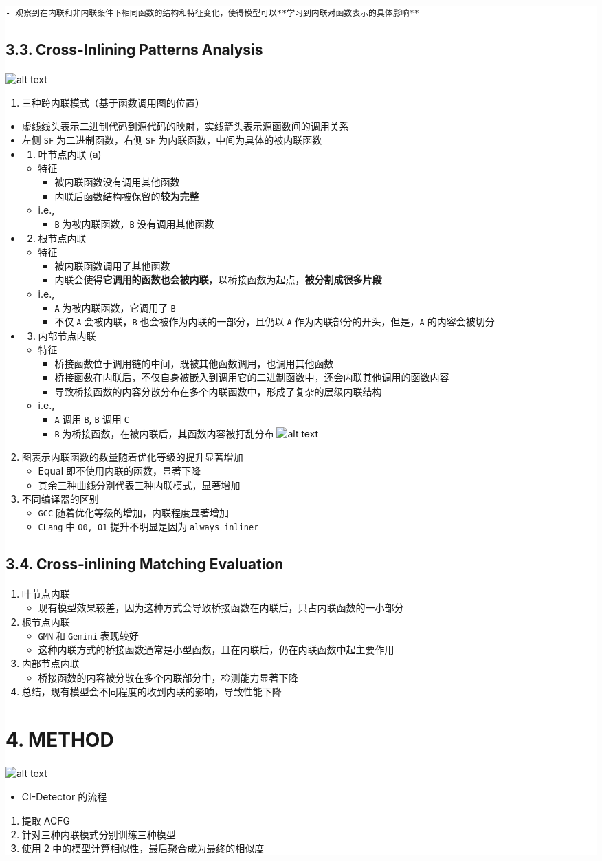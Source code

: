     - 观察到在内联和非内联条件下相同函数的结构和特征变化，使得模型可以**学习到内联对函数表示的具体影响**


## 3.3. Cross-Inlining Patterns Analysis
![alt text](<images/Cross-Inlining Binary Function Similarity Detection/img-1.png>)
1. 三种跨内联模式（基于函数调用图的位置）
  - 虚线线头表示二进制代码到源代码的映射，实线箭头表示源函数间的调用关系
  - 左侧 `SF` 为二进制函数，右侧 `SF` 为内联函数，中间为具体的被内联函数
  - 1. 叶节点内联 (a)
    - 特征
      - 被内联函数没有调用其他函数
      - 内联后函数结构被保留的**较为完整**
    - i.e.,
      - `B` 为被内联函数，`B` 没有调用其他函数
  - 2. 根节点内联
    - 特征
      - 被内联函数调用了其他函数
      - 内联会使得**它调用的函数也会被内联**，以桥接函数为起点，**被分割成很多片段**
    - i.e., 
      - `A` 为被内联函数，它调用了 `B`
      - 不仅 `A` 会被内联，`B` 也会被作为内联的一部分，且仍以 `A` 作为内联部分的开头，但是，`A` 的内容会被切分
  - 3. 内部节点内联
    - 特征
      - 桥接函数位于调用链的中间，既被其他函数调用，也调用其他函数
      - 桥接函数在内联后，不仅自身被嵌入到调用它的二进制函数中，还会内联其他调用的函数内容
      - 导致桥接函数的内容分散分布在多个内联函数中，形成了复杂的层级内联结构
    - i.e.,
      - `A` 调用 `B`, `B` 调用 `C`
      - `B` 为桥接函数，在被内联后，其函数内容被打乱分布
![alt text](<images/Cross-Inlining Binary Function Similarity Detection/img-2.png>)
2. 图表示内联函数的数量随着优化等级的提升显著增加
   - Equal 即不使用内联的函数，显著下降
   - 其余三种曲线分别代表三种内联模式，显著增加
3. 不同编译器的区别
   - `GCC` 随着优化等级的增加，内联程度显著增加
   - `CLang` 中 `O0, O1` 提升不明显是因为 `always inliner`


## 3.4. Cross-inlining Matching Evaluation
1. 叶节点内联
   - 现有模型效果较差，因为这种方式会导致桥接函数在内联后，只占内联函数的一小部分
2. 根节点内联
   - `GMN` 和 `Gemini` 表现较好
   - 这种内联方式的桥接函数通常是小型函数，且在内联后，仍在内联函数中起主要作用
3. 内部节点内联
   - 桥接函数的内容被分散在多个内联部分中，检测能力显著下降
4. 总结，现有模型会不同程度的收到内联的影响，导致性能下降


# 4. METHOD
![alt text](<images/Cross-Inlining Binary Function Similarity Detection/img-3.png>)
- CI-Detector 的流程
1. 提取 ACFG
2. 针对三种内联模式分别训练三种模型
3. 使用 2 中的模型计算相似性，最后聚合成为最终的相似度
